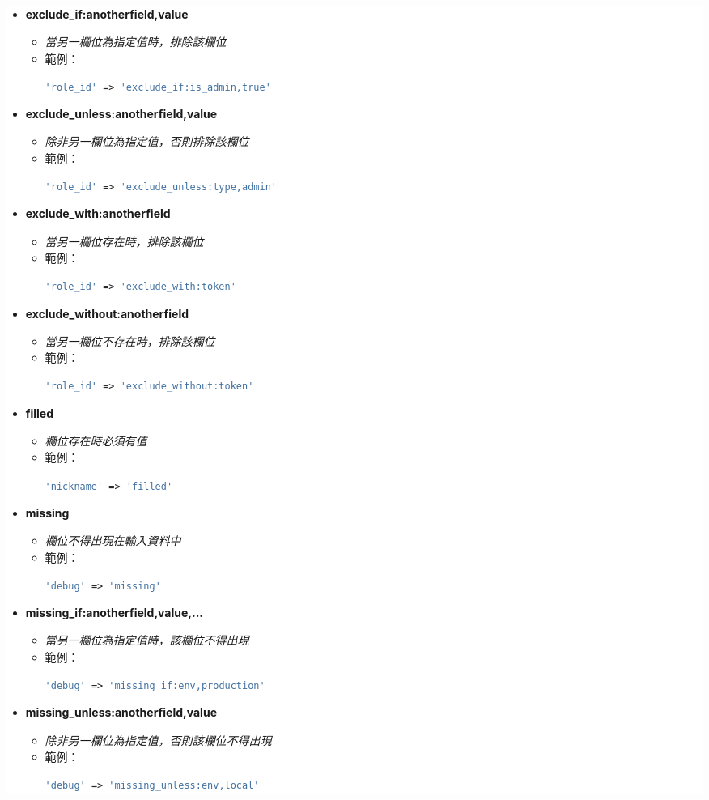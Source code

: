 - **exclude_if:anotherfield,value**
  - *當另一欄位為指定值時，排除該欄位*
  - 範例：
    ```php
    'role_id' => 'exclude_if:is_admin,true'
    ```

- **exclude_unless:anotherfield,value**
  - *除非另一欄位為指定值，否則排除該欄位*
  - 範例：
    ```php
    'role_id' => 'exclude_unless:type,admin'
    ```

- **exclude_with:anotherfield**
  - *當另一欄位存在時，排除該欄位*
  - 範例：
    ```php
    'role_id' => 'exclude_with:token'
    ```

- **exclude_without:anotherfield**
  - *當另一欄位不存在時，排除該欄位*
  - 範例：
    ```php
    'role_id' => 'exclude_without:token'
    ```

- **filled**
  - *欄位存在時必須有值*
  - 範例：
    ```php
    'nickname' => 'filled'
    ```

- **missing**
  - *欄位不得出現在輸入資料中*
  - 範例：
    ```php
    'debug' => 'missing'
    ```

- **missing_if:anotherfield,value,...**
  - *當另一欄位為指定值時，該欄位不得出現*
  - 範例：
    ```php
    'debug' => 'missing_if:env,production'
    ```

- **missing_unless:anotherfield,value**
  - *除非另一欄位為指定值，否則該欄位不得出現*
  - 範例：
    ```php
    'debug' => 'missing_unless:env,local'
    ```
